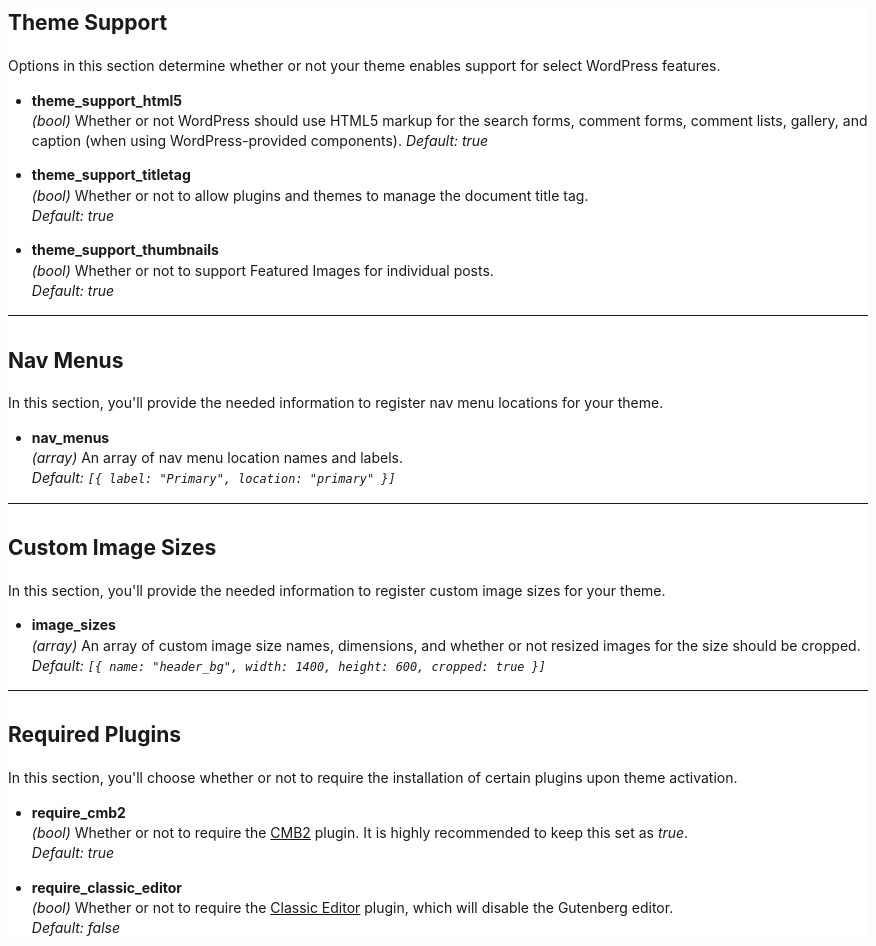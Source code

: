 ## Theme Support

Options in this section determine whether or not your theme enables support for select WordPress features.

- **theme_support_html5**  
_(bool)_ Whether or not WordPress should use HTML5 markup for the search forms, comment forms, comment lists, gallery, and caption (when using WordPress-provided components).
_Default: true_  

- **theme_support_titletag**  
_(bool)_ Whether or not to allow plugins and themes to manage the document title tag.  
_Default: true_  

- **theme_support_thumbnails**  
_(bool)_ Whether or not to support Featured Images for individual posts.  
_Default: true_  

***

## Nav Menus

In this section, you'll provide the needed information to register nav menu locations for your theme.

- **nav_menus**  
_(array)_ An array of nav menu location names and labels.  
_Default: `[{ label: "Primary", location: "primary" }]`_

***

## Custom Image Sizes

In this section, you'll provide the needed information to register custom image sizes for your theme.

- **image_sizes**  
_(array)_ An array of custom image size names, dimensions, and whether or not resized images for the size should be cropped.  
_Default: `[{ name: "header_bg", width: 1400, height: 600, cropped: true }]`_

***

## Required Plugins

In this section, you'll choose whether or not to require the installation of certain plugins upon theme activation.

- **require_cmb2**  
_(bool)_ Whether or not to require the [CMB2](https://wordpress.org/plugins/cmb2/) plugin. It is highly recommended to keep this set as _true_.  
_Default: true_  

- **require_classic_editor**  
_(bool)_ Whether or not to require the [Classic Editor](https://wordpress.org/plugins/classic-editor/) plugin, which will disable the Gutenberg editor.  
_Default: false_  

